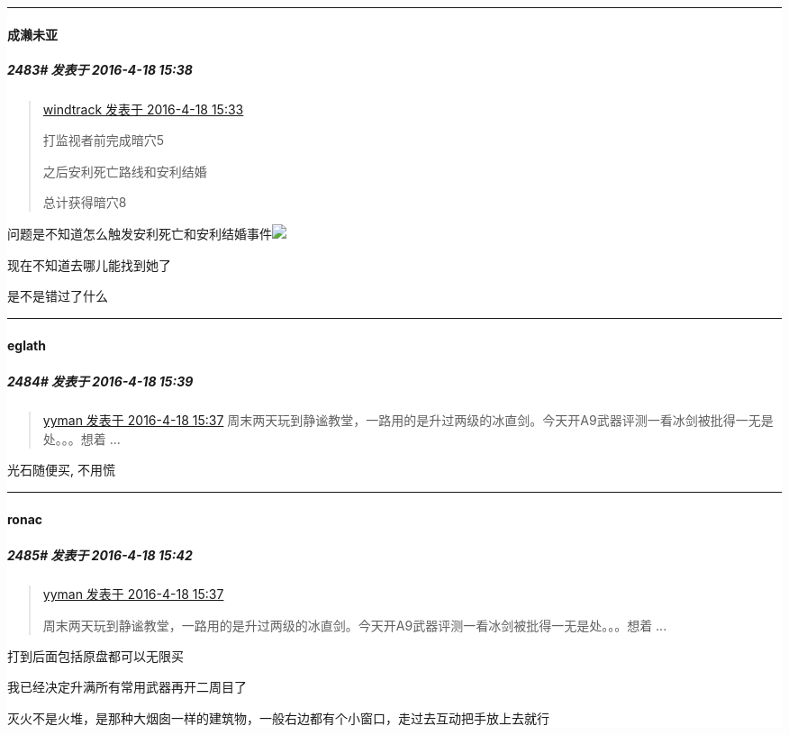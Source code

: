 
*****

####  成濑未亚  
##### 2483#       发表于 2016-4-18 15:38



<blockquote><a href="httphttps://bbs.saraba1st.com/2b/forum.php?mod=redirect&amp;goto=findpost&amp;pid=32172509&amp;ptid=1225930" target="_blank">windtrack 发表于 2016-4-18 15:33</a>

打监视者前完成暗穴5

之后安利死亡路线和安利结婚

总计获得暗穴8</blockquote>
问题是不知道怎么触发安利死亡和安利结婚事件<img src="https://static.saraba1st.com/image/smiley/dym/155.gif" referrerpolicy="no-referrer">

 现在不知道去哪儿能找到她了

是不是错过了什么







*****

####  eglath  
##### 2484#       发表于 2016-4-18 15:39



<blockquote><a href="httphttps://bbs.saraba1st.com/2b/forum.php?mod=redirect&amp;goto=findpost&amp;pid=32172549&amp;ptid=1225930" target="_blank">yyman 发表于 2016-4-18 15:37</a>
周末两天玩到静谧教堂，一路用的是升过两级的冰直剑。今天开A9武器评测一看冰剑被批得一无是处。。。想着 ...</blockquote>
光石随便买, 不用慌







*****

####  ronac  
##### 2485#       发表于 2016-4-18 15:42



<blockquote><a href="httphttps://bbs.saraba1st.com/2b/forum.php?mod=redirect&amp;goto=findpost&amp;pid=32172549&amp;ptid=1225930" target="_blank">yyman 发表于 2016-4-18 15:37</a>

周末两天玩到静谧教堂，一路用的是升过两级的冰直剑。今天开A9武器评测一看冰剑被批得一无是处。。。想着 ...</blockquote>
打到后面包括原盘都可以无限买

我已经决定升满所有常用武器再开二周目了

灭火不是火堆，是那种大烟囱一样的建筑物，一般右边都有个小窗口，走过去互动把手放上去就行


